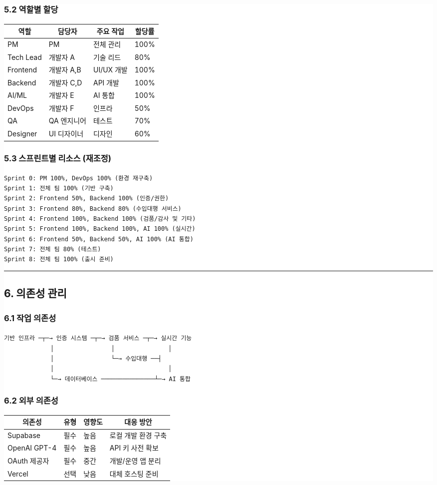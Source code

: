 ### 5.2 역할별 할당
| 역할 | 담당자 | 주요 작업 | 할당률 |
|------|--------|-----------|---------|
| PM | PM | 전체 관리 | 100% |
| Tech Lead | 개발자 A | 기술 리드 | 80% |
| Frontend | 개발자 A,B | UI/UX 개발 | 100% |
| Backend | 개발자 C,D | API 개발 | 100% |
| AI/ML | 개발자 E | AI 통합 | 100% |
| DevOps | 개발자 F | 인프라 | 50% |
| QA | QA 엔지니어 | 테스트 | 70% |
| Designer | UI 디자이너 | 디자인 | 60% |

### 5.3 스프린트별 리소스 (재조정)
```
Sprint 0: PM 100%, DevOps 100% (환경 재구축)
Sprint 1: 전체 팀 100% (기반 구축)
Sprint 2: Frontend 50%, Backend 100% (인증/권한)
Sprint 3: Frontend 80%, Backend 80% (수입대행 서비스)
Sprint 4: Frontend 100%, Backend 100% (검품/감사 및 기타)
Sprint 5: Frontend 100%, Backend 100%, AI 100% (실시간)
Sprint 6: Frontend 50%, Backend 50%, AI 100% (AI 통합)
Sprint 7: 전체 팀 80% (테스트)
Sprint 8: 전체 팀 100% (출시 준비)
```

---

## 6. 의존성 관리

### 6.1 작업 의존성
```
기반 인프라 ─┬─→ 인증 시스템 ─┬─→ 검품 서비스 ─┬─→ 실시간 기능
             │                │               │
             │                └─→ 수입대행 ──┤
             │                                │
             └─→ 데이터베이스 ───────────────┴─→ AI 통합
```

### 6.2 외부 의존성
| 의존성 | 유형 | 영향도 | 대응 방안 |
|--------|------|--------|-----------|
| Supabase | 필수 | 높음 | 로컬 개발 환경 구축 |
| OpenAI GPT-4 | 필수 | 높음 | API 키 사전 확보 |
| OAuth 제공자 | 필수 | 중간 | 개발/운영 앱 분리 |
| Vercel | 선택 | 낮음 | 대체 호스팅 준비 |
